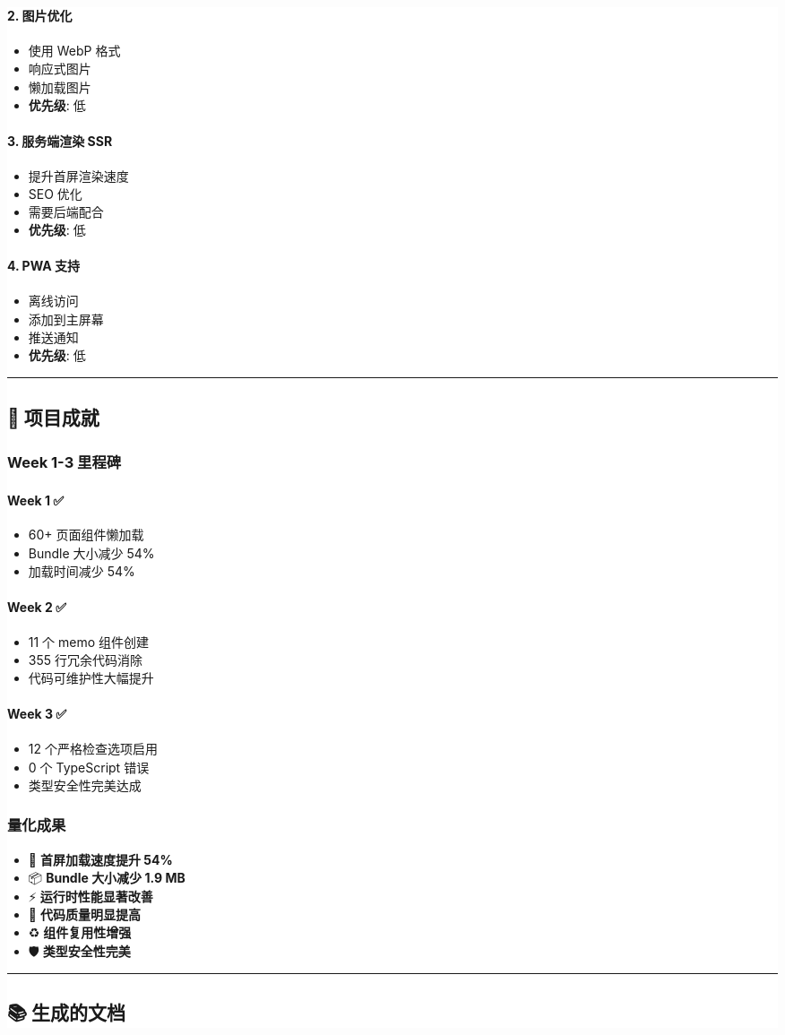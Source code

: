 #### 2. 图片优化
- 使用 WebP 格式
- 响应式图片
- 懒加载图片
- **优先级**: 低

#### 3. 服务端渲染 SSR
- 提升首屏渲染速度
- SEO 优化
- 需要后端配合
- **优先级**: 低

#### 4. PWA 支持
- 离线访问
- 添加到主屏幕
- 推送通知
- **优先级**: 低

---

## 🎉 项目成就

### Week 1-3 里程碑

#### Week 1 ✅
- 60+ 页面组件懒加载
- Bundle 大小减少 54%
- 加载时间减少 54%

#### Week 2 ✅
- 11 个 memo 组件创建
- 355 行冗余代码消除
- 代码可维护性大幅提升

#### Week 3 ✅
- 12 个严格检查选项启用
- 0 个 TypeScript 错误
- 类型安全性完美达成

### 量化成果

- 🚀 **首屏加载速度提升 54%**
- 📦 **Bundle 大小减少 1.9 MB**
- ⚡ **运行时性能显著改善**
- 🔧 **代码质量明显提高**
- ♻️ **组件复用性增强**
- 🛡️ **类型安全性完美**

---

## 📚 生成的文档
